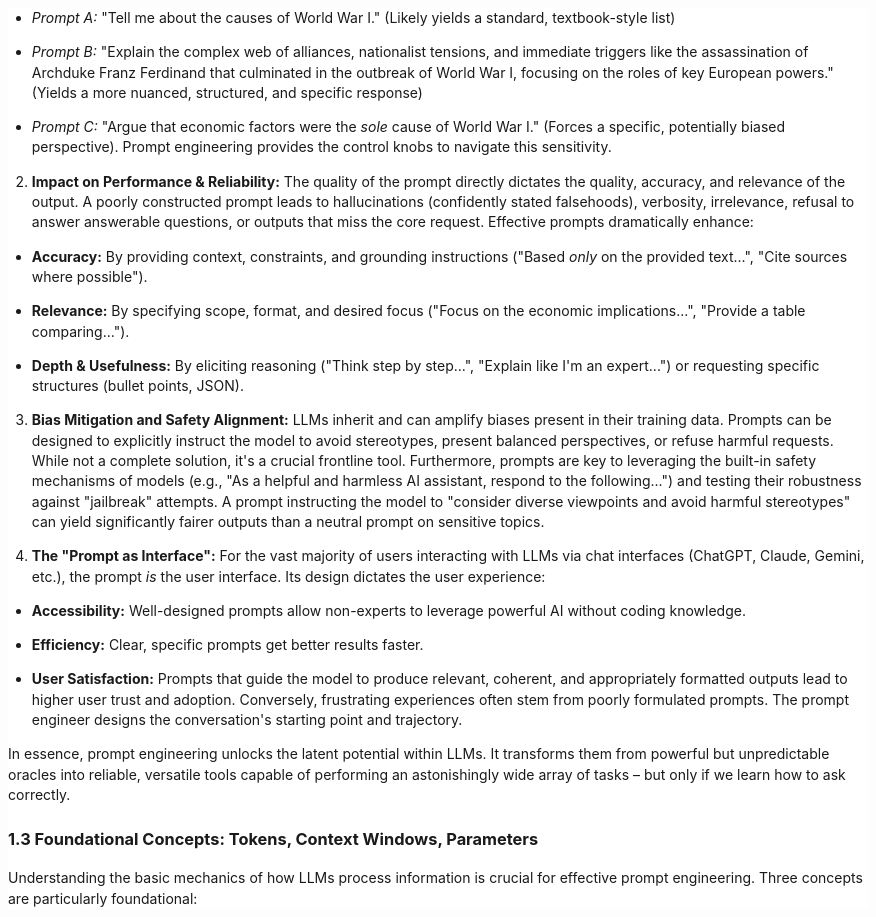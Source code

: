 *   *Prompt A:* "Tell me about the causes of World War I." (Likely yields a standard, textbook-style list)

*   *Prompt B:* "Explain the complex web of alliances, nationalist tensions, and immediate triggers like the assassination of Archduke Franz Ferdinand that culminated in the outbreak of World War I, focusing on the roles of key European powers." (Yields a more nuanced, structured, and specific response)

*   *Prompt C:* "Argue that economic factors were the *sole* cause of World War I." (Forces a specific, potentially biased perspective). Prompt engineering provides the control knobs to navigate this sensitivity.

2.  **Impact on Performance & Reliability:** The quality of the prompt directly dictates the quality, accuracy, and relevance of the output. A poorly constructed prompt leads to hallucinations (confidently stated falsehoods), verbosity, irrelevance, refusal to answer answerable questions, or outputs that miss the core request. Effective prompts dramatically enhance:

*   **Accuracy:** By providing context, constraints, and grounding instructions ("Based *only* on the provided text...", "Cite sources where possible").

*   **Relevance:** By specifying scope, format, and desired focus ("Focus on the economic implications...", "Provide a table comparing...").

*   **Depth & Usefulness:** By eliciting reasoning ("Think step by step...", "Explain like I'm an expert...") or requesting specific structures (bullet points, JSON).

3.  **Bias Mitigation and Safety Alignment:** LLMs inherit and can amplify biases present in their training data. Prompts can be designed to explicitly instruct the model to avoid stereotypes, present balanced perspectives, or refuse harmful requests. While not a complete solution, it's a crucial frontline tool. Furthermore, prompts are key to leveraging the built-in safety mechanisms of models (e.g., "As a helpful and harmless AI assistant, respond to the following...") and testing their robustness against "jailbreak" attempts. A prompt instructing the model to "consider diverse viewpoints and avoid harmful stereotypes" can yield significantly fairer outputs than a neutral prompt on sensitive topics.

4.  **The "Prompt as Interface":** For the vast majority of users interacting with LLMs via chat interfaces (ChatGPT, Claude, Gemini, etc.), the prompt *is* the user interface. Its design dictates the user experience:

*   **Accessibility:** Well-designed prompts allow non-experts to leverage powerful AI without coding knowledge.

*   **Efficiency:** Clear, specific prompts get better results faster.

*   **User Satisfaction:** Prompts that guide the model to produce relevant, coherent, and appropriately formatted outputs lead to higher user trust and adoption. Conversely, frustrating experiences often stem from poorly formulated prompts. The prompt engineer designs the conversation's starting point and trajectory.

In essence, prompt engineering unlocks the latent potential within LLMs. It transforms them from powerful but unpredictable oracles into reliable, versatile tools capable of performing an astonishingly wide array of tasks – but only if we learn how to ask correctly.

### 1.3 Foundational Concepts: Tokens, Context Windows, Parameters

Understanding the basic mechanics of how LLMs process information is crucial for effective prompt engineering. Three concepts are particularly foundational:
